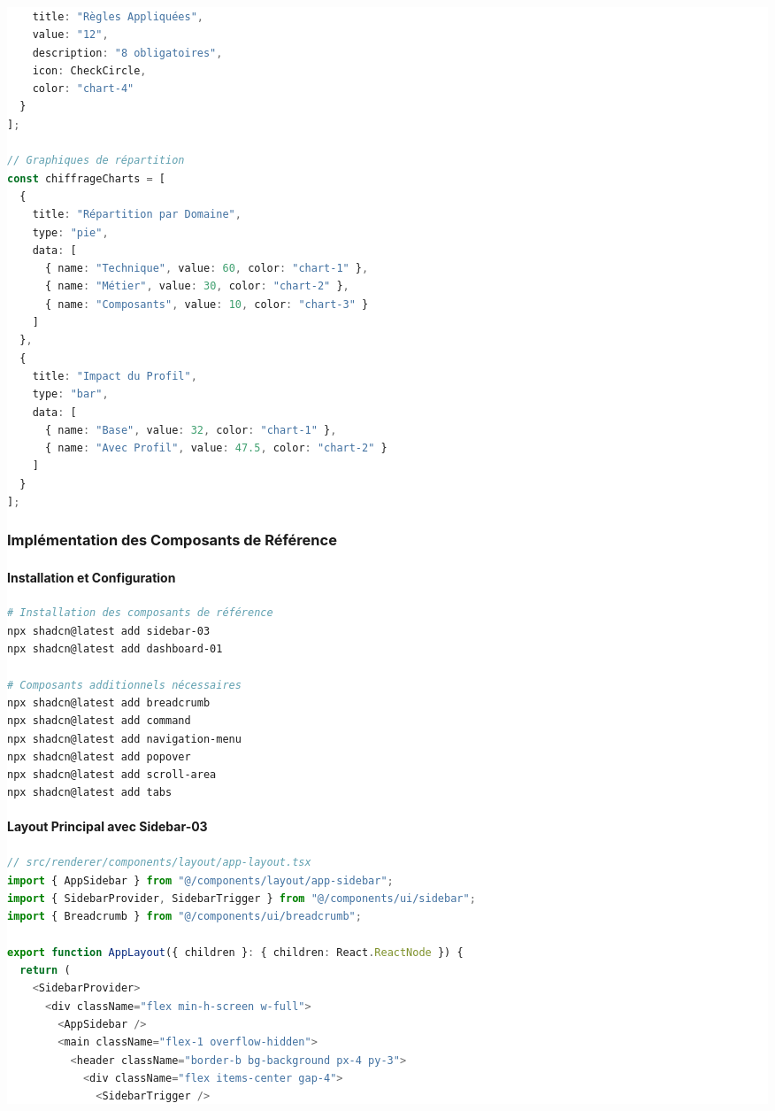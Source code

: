 ```typescript
    title: "Règles Appliquées",
    value: "12",
    description: "8 obligatoires",
    icon: CheckCircle,
    color: "chart-4"
  }
];

// Graphiques de répartition
const chiffrageCharts = [
  {
    title: "Répartition par Domaine",
    type: "pie",
    data: [
      { name: "Technique", value: 60, color: "chart-1" },
      { name: "Métier", value: 30, color: "chart-2" },
      { name: "Composants", value: 10, color: "chart-3" }
    ]
  },
  {
    title: "Impact du Profil",
    type: "bar",
    data: [
      { name: "Base", value: 32, color: "chart-1" },
      { name: "Avec Profil", value: 47.5, color: "chart-2" }
    ]
  }
];
```

### Implémentation des Composants de Référence

#### Installation et Configuration
```bash
# Installation des composants de référence
npx shadcn@latest add sidebar-03
npx shadcn@latest add dashboard-01

# Composants additionnels nécessaires
npx shadcn@latest add breadcrumb
npx shadcn@latest add command
npx shadcn@latest add navigation-menu
npx shadcn@latest add popover
npx shadcn@latest add scroll-area
npx shadcn@latest add tabs
```

#### Layout Principal avec Sidebar-03
```typescript
// src/renderer/components/layout/app-layout.tsx
import { AppSidebar } from "@/components/layout/app-sidebar";
import { SidebarProvider, SidebarTrigger } from "@/components/ui/sidebar";
import { Breadcrumb } from "@/components/ui/breadcrumb";

export function AppLayout({ children }: { children: React.ReactNode }) {
  return (
    <SidebarProvider>
      <div className="flex min-h-screen w-full">
        <AppSidebar />
        <main className="flex-1 overflow-hidden">
          <header className="border-b bg-background px-4 py-3">
            <div className="flex items-center gap-4">
              <SidebarTrigger />
```